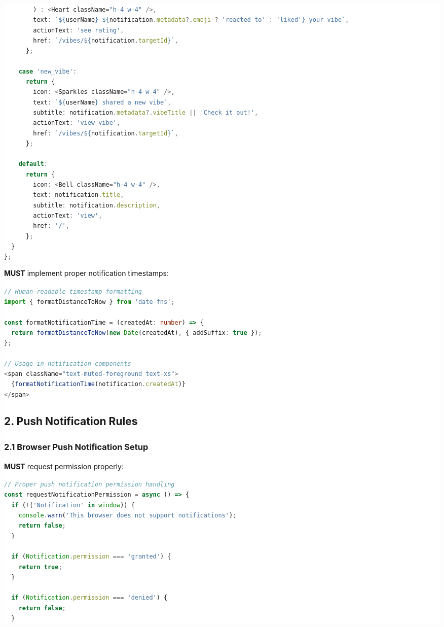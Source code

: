 ```typescript
        ) : <Heart className="h-4 w-4" />,
        text: `${userName} ${notification.metadata?.emoji ? 'reacted to' : 'liked'} your vibe`,
        actionText: 'see rating',
        href: `/vibes/${notification.targetId}`,
      };

    case 'new_vibe':
      return {
        icon: <Sparkles className="h-4 w-4" />,
        text: `${userName} shared a new vibe`,
        subtitle: notification.metadata?.vibeTitle || 'Check it out!',
        actionText: 'view vibe',
        href: `/vibes/${notification.targetId}`,
      };

    default:
      return {
        icon: <Bell className="h-4 w-4" />,
        text: notification.title,
        subtitle: notification.description,
        actionText: 'view',
        href: '/',
      };
  }
};
```

**MUST** implement proper notification timestamps:

```typescript
// Human-readable timestamp formatting
import { formatDistanceToNow } from 'date-fns';

const formatNotificationTime = (createdAt: number) => {
  return formatDistanceToNow(new Date(createdAt), { addSuffix: true });
};

// Usage in notification components
<span className="text-muted-foreground text-xs">
  {formatNotificationTime(notification.createdAt)}
</span>
```

## 2. Push Notification Rules

### 2.1 Browser Push Notification Setup

**MUST** request permission properly:

```typescript
// Proper push notification permission handling
const requestNotificationPermission = async () => {
  if (!('Notification' in window)) {
    console.warn('This browser does not support notifications');
    return false;
  }

  if (Notification.permission === 'granted') {
    return true;
  }

  if (Notification.permission === 'denied') {
    return false;
  }
```